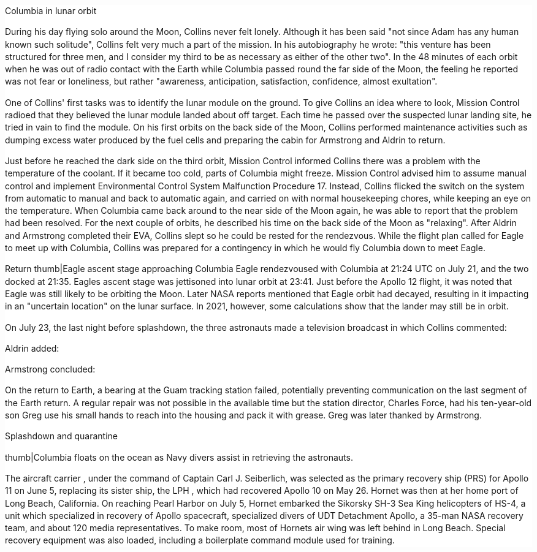  Columbia in lunar orbit 

During his day flying solo around the Moon, Collins never felt lonely. Although it has been said "not since Adam has any human known such solitude", Collins felt very much a part of the mission. In his autobiography he wrote: "this venture has been structured for three men, and I consider my third to be as necessary as either of the other two". In the 48 minutes of each orbit when he was out of radio contact with the Earth while Columbia passed round the far side of the Moon, the feeling he reported was not fear or loneliness, but rather "awareness, anticipation, satisfaction, confidence, almost exultation".

One of Collins' first tasks was to identify the lunar module on the ground. To give Collins an idea where to look, Mission Control radioed that they believed the lunar module landed about  off target. Each time he passed over the suspected lunar landing site, he tried in vain to find the module. On his first orbits on the back side of the Moon, Collins performed maintenance activities such as dumping excess water produced by the fuel cells and preparing the cabin for Armstrong and Aldrin to return.

Just before he reached the dark side on the third orbit, Mission Control informed Collins there was a problem with the temperature of the coolant. If it became too cold, parts of Columbia might freeze. Mission Control advised him to assume manual control and implement Environmental Control System Malfunction Procedure 17. Instead, Collins flicked the switch on the system from automatic to manual and back to automatic again, and carried on with normal housekeeping chores, while keeping an eye on the temperature. When Columbia came back around to the near side of the Moon again, he was able to report that the problem had been resolved. For the next couple of orbits, he described his time on the back side of the Moon as "relaxing". After Aldrin and Armstrong completed their EVA, Collins slept so he could be rested for the rendezvous. While the flight plan called for Eagle to meet up with Columbia, Collins was prepared for a contingency in which he would fly Columbia down to meet Eagle.

 Return 
thumb|Eagle ascent stage approaching Columbia
Eagle rendezvoused with Columbia at 21:24 UTC on July 21, and the two docked at 21:35. Eagles ascent stage was jettisoned into lunar orbit at 23:41. Just before the Apollo 12 flight, it was noted that Eagle was still likely to be orbiting the Moon. Later NASA reports mentioned that Eagle orbit had decayed, resulting in it impacting in an "uncertain location" on the lunar surface. In 2021, however, some calculations show that the lander may still be in orbit.

On July 23, the last night before splashdown, the three astronauts made a television broadcast in which Collins commented:

Aldrin added:

Armstrong concluded:

On the return to Earth, a bearing at the Guam tracking station failed, potentially preventing communication on the last segment of the Earth return. A regular repair was not possible in the available time but the station director, Charles Force, had his ten-year-old son Greg use his small hands to reach into the housing and pack it with grease. Greg was later thanked by Armstrong.

 Splashdown and quarantine 

thumb|Columbia floats on the ocean as Navy divers assist in retrieving the astronauts.

The aircraft carrier , under the command of Captain Carl J. Seiberlich, was selected as the primary recovery ship (PRS) for Apollo 11 on June 5, replacing its sister ship, the LPH , which had recovered Apollo 10 on May 26. Hornet was then at her home port of Long Beach, California. On reaching Pearl Harbor on July 5, Hornet embarked the Sikorsky SH-3 Sea King helicopters of HS-4, a unit which specialized in recovery of Apollo spacecraft, specialized divers of UDT Detachment Apollo, a 35-man NASA recovery team, and about 120 media representatives. To make room, most of Hornets air wing was left behind in Long Beach. Special recovery equipment was also loaded, including a boilerplate command module used for training.
